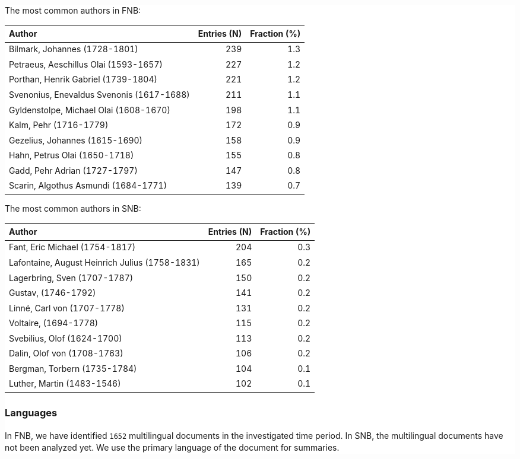 
The most common authors in FNB:


|Author                                    | Entries (N)| Fraction (%)|
|:-----------------------------------------|-----------:|------------:|
|Bilmark, Johannes (1728-1801)             |         239|          1.3|
|Petraeus, Aeschillus Olai (1593-1657)     |         227|          1.2|
|Porthan, Henrik Gabriel (1739-1804)       |         221|          1.2|
|Svenonius, Enevaldus Svenonis (1617-1688) |         211|          1.1|
|Gyldenstolpe, Michael Olai (1608-1670)    |         198|          1.1|
|Kalm, Pehr (1716-1779)                    |         172|          0.9|
|Gezelius, Johannes (1615-1690)            |         158|          0.9|
|Hahn, Petrus Olai (1650-1718)             |         155|          0.8|
|Gadd, Pehr Adrian (1727-1797)             |         147|          0.8|
|Scarin, Algothus Asmundi (1684-1771)      |         139|          0.7|


The most common authors in SNB:


|Author                                         | Entries (N)| Fraction (%)|
|:----------------------------------------------|-----------:|------------:|
|Fant, Eric Michael (1754-1817)                 |         204|          0.3|
|Lafontaine, August Heinrich Julius (1758-1831) |         165|          0.2|
|Lagerbring, Sven (1707-1787)                   |         150|          0.2|
|Gustav,  (1746-1792)                           |         141|          0.2|
|Linné, Carl von (1707-1778)                    |         131|          0.2|
|Voltaire,  (1694-1778)                         |         115|          0.2|
|Svebilius, Olof (1624-1700)                    |         113|          0.2|
|Dalin, Olof von (1708-1763)                    |         106|          0.2|
|Bergman, Torbern (1735-1784)                   |         104|          0.1|
|Luther, Martin (1483-1546)                     |         102|          0.1|


### Languages

In FNB, we have identified ``1652`` multilingual documents in the investigated time period. In SNB, the multilingual documents have not been analyzed yet. We use the primary language of the document for summaries.
